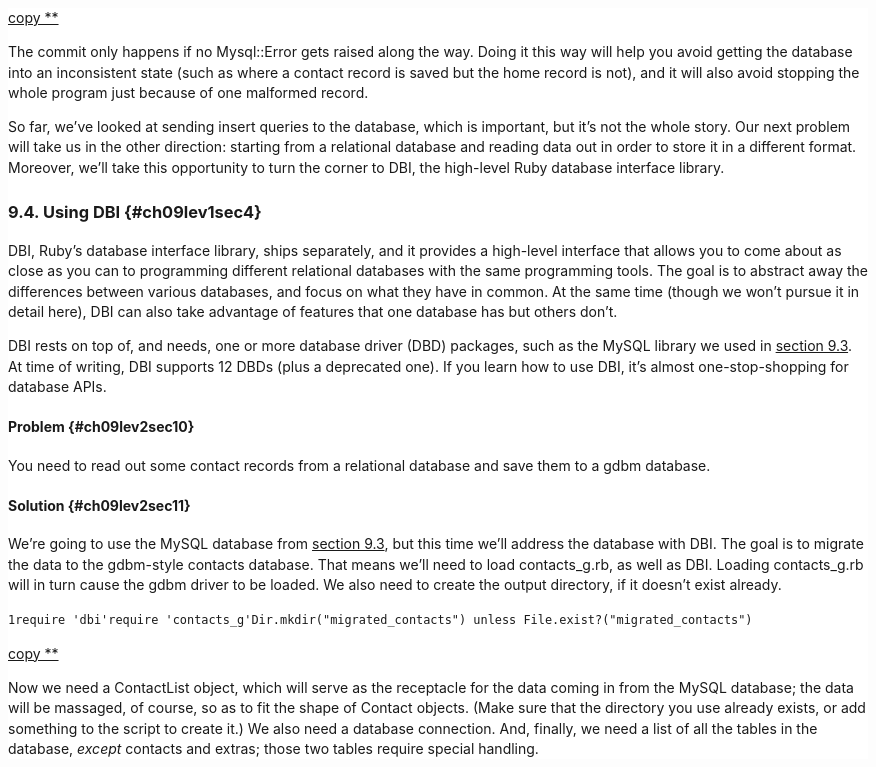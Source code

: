 [copy **](javascript:void(0))

The commit only happens if no Mysql::Error gets raised along the way.
Doing it this way will help you avoid getting the database into an
inconsistent state (such as where a contact record is saved but the home
record is not), and it will also avoid stopping the whole program just
because of one malformed record.

So far, we’ve looked at sending insert queries to the database, which is
important, but it’s not the whole story. Our next problem will take us
in the other direction: starting from a relational database and reading
data out in order to store it in a different format. Moreover, we’ll
take this opportunity to turn the corner to DBI, the high-level Ruby
database interface library.

### 9.4. Using DBI {#ch09lev1sec4}

DBI, Ruby’s database interface library, ships separately, and it
provides a high-level interface that allows you to come about as close
as you can to programming different relational databases with the same
programming tools. The goal is to abstract away the differences between
various databases, and focus on what they have in common. At the same
time (though we won’t pursue it in detail here), DBI can also take
advantage of features that one database has but others don’t.

DBI rests on top of, and needs, one or more database driver (DBD)
packages, such as the MySQL library we used in [section
9.3](https://livebook.manning.com/book/ruby-in-practice/chapter-9/ch09lev1sec3).
At time of writing, DBI supports 12 DBDs (plus a deprecated one). If you
learn how to use DBI, it’s almost one-stop-shopping for database APIs.

#### Problem {#ch09lev2sec10}

You need to read out some contact records from a relational database and
save them to a gdbm database.

#### Solution {#ch09lev2sec11}

We’re going to use the MySQL database from [section
9.3](https://livebook.manning.com/book/ruby-in-practice/chapter-9/ch09lev1sec3),
but this time we’ll address the database with DBI. The goal is to
migrate the data to the gdbm-style contacts database. That means we’ll
need to load contacts\_g.rb, as well as DBI. Loading contacts\_g.rb will
in turn cause the gdbm driver to be loaded. We also need to create the
output directory, if it doesn’t exist already.

``` {.code-area}
1require 'dbi'require 'contacts_g'Dir.mkdir("migrated_contacts") unless File.exist?("migrated_contacts")
```

[copy **](javascript:void(0))

Now we need a ContactList object, which will serve as the receptacle for
the data coming in from the MySQL database; the data will be massaged,
of course, so as to fit the shape of Contact objects. (Make sure that
the directory you use already exists, or add something to the script to
create it.) We also need a database connection. And, finally, we need a
list of all the tables in the database, *except* contacts and extras;
those two tables require special handling.
